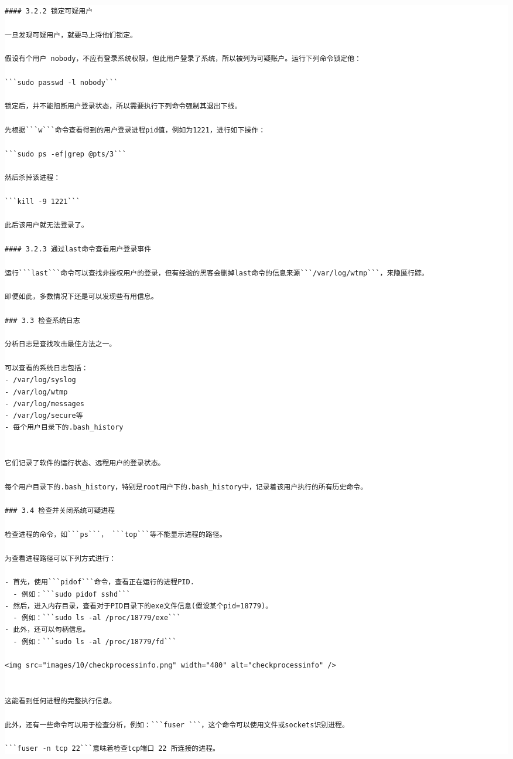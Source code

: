 ```
#### 3.2.2 锁定可疑用户

一旦发现可疑用户，就要马上将他们锁定。

假设有个用户 nobody，不应有登录系统权限，但此用户登录了系统，所以被列为可疑账户。运行下列命令锁定他：

```sudo passwd -l nobody```

锁定后，并不能阻断用户登录状态，所以需要执行下列命令强制其退出下线。

先根据```w```命令查看得到的用户登录进程pid值，例如为1221，进行如下操作：

```sudo ps -ef|grep @pts/3```

然后杀掉该进程：

```kill -9 1221```

此后该用户就无法登录了。

#### 3.2.3 通过last命令查看用户登录事件

运行```last```命令可以查找非授权用户的登录，但有经验的黑客会删掉last命令的信息来源```/var/log/wtmp```，来隐匿行踪。

即便如此，多数情况下还是可以发现些有用信息。

### 3.3 检查系统日志

分析日志是查找攻击最佳方法之一。

可以查看的系统日志包括：
- /var/log/syslog
- /var/log/wtmp
- /var/log/messages
- /var/log/secure等
- 每个用户目录下的.bash_history


它们记录了软件的运行状态、远程用户的登录状态。

每个用户目录下的.bash_history，特别是root用户下的.bash_history中，记录着该用户执行的所有历史命令。

### 3.4 检查并关闭系统可疑进程

检查进程的命令，如```ps```， ```top```等不能显示进程的路径。

为查看进程路径可以下列方式进行：

- 首先，使用```pidof```命令，查看正在运行的进程PID.
  - 例如：```sudo pidof sshd```
- 然后，进入内存目录，查看对于PID目录下的exe文件信息(假设某个pid=18779)。
  - 例如：```sudo ls -al /proc/18779/exe```
- 此外，还可以句柄信息。
  - 例如：```sudo ls -al /proc/18779/fd```
  
<img src="images/10/checkprocessinfo.png" width="480" alt="checkprocessinfo" />


这能看到任何进程的完整执行信息。

此外，还有一些命令可以用于检查分析，例如：```fuser ```，这个命令可以使用文件或sockets识别进程。

```fuser -n tcp 22```意味着检查tcp端口 22 所连接的进程。

```